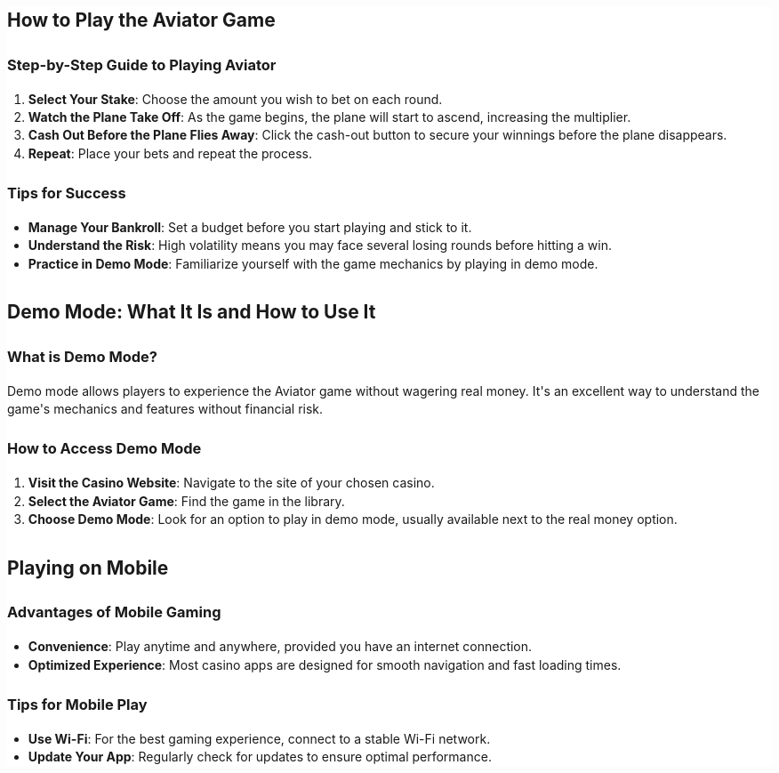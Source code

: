 ## How to Play the Aviator Game

### Step-by-Step Guide to Playing Aviator

1.  **Select Your Stake**: Choose the amount you wish to bet on each
    round.
2.  **Watch the Plane Take Off**: As the game begins, the plane will
    start to ascend, increasing the multiplier.
3.  **Cash Out Before the Plane Flies Away**: Click the cash-out button
    to secure your winnings before the plane disappears.
4.  **Repeat**: Place your bets and repeat the process.

### Tips for Success

-   **Manage Your Bankroll**: Set a budget before you start playing and
    stick to it.
-   **Understand the Risk**: High volatility means you may face several
    losing rounds before hitting a win.
-   **Practice in Demo Mode**: Familiarize yourself with the game
    mechanics by playing in demo mode.

## Demo Mode: What It Is and How to Use It

### What is Demo Mode?

Demo mode allows players to experience the Aviator game without wagering
real money. It's an excellent way to understand the game's mechanics and
features without financial risk.

### How to Access Demo Mode

1.  **Visit the Casino Website**: Navigate to the site of your chosen
    casino.
2.  **Select the Aviator Game**: Find the game in the library.
3.  **Choose Demo Mode**: Look for an option to play in demo mode,
    usually available next to the real money option.

## Playing on Mobile

### Advantages of Mobile Gaming

-   **Convenience**: Play anytime and anywhere, provided you have an
    internet connection.
-   **Optimized Experience**: Most casino apps are designed for smooth
    navigation and fast loading times.

### Tips for Mobile Play

-   **Use Wi-Fi**: For the best gaming experience, connect to a stable
    Wi-Fi network.
-   **Update Your App**: Regularly check for updates to ensure optimal
    performance.
